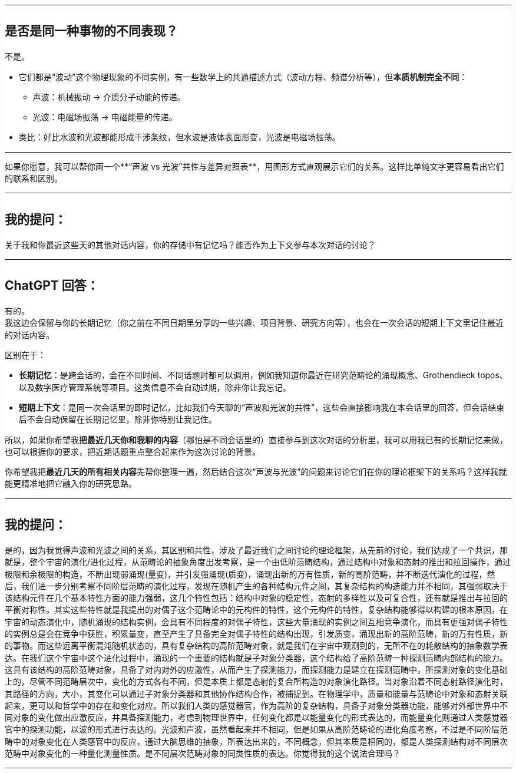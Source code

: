 
* * *

**是否是同一种事物的不同表现？**
------------------

不是。

*   它们都是“波动”这个物理现象的不同实例，有一些数学上的共通描述方式（波动方程、频谱分析等），但**本质机制完全不同**：
    
    *   声波：机械振动 → 介质分子动能的传递。
        
    *   光波：电磁场振荡 → 电磁能量的传递。
        
*   类比：好比水波和光波都能形成干涉条纹，但水波是液体表面形变，光波是电磁场振荡。
    

* * *

如果你愿意，我可以帮你画一个\*\*“声波 vs 光波”共性与差异对照表\*\*，用图形方式直观展示它们的关系。这样比单纯文字更容易看出它们的联系和区别。

---

我的提问：
-----

关于我和你最近这些天的其他对话内容，你的存储中有记忆吗？能否作为上下文参与本次对话的讨论？

---

ChatGPT 回答：
-----------

有的。  
我这边会保留与你的长期记忆（你之前在不同日期里分享的一些兴趣、项目背景、研究方向等），也会在一次会话的短期上下文里记住最近的对话内容。

区别在于：

*   **长期记忆**：是跨会话的，会在不同时间、不同话题时都可以调用，例如我知道你最近在研究范畴论的涌现概念、Grothendieck topos、以及数字医疗管理系统等项目。这类信息不会自动过期，除非你让我忘记。
    
*   **短期上下文**：是同一次会话里的即时记忆，比如我们今天聊的“声波和光波的共性”，这些会直接影响我在本会话里的回答，但会话结束后不会自动保留在长期记忆里，除非你特别让我记住。
    

所以，如果你希望我**把最近几天你和我聊的内容**（哪怕是不同会话里的）直接参与到这次对话的分析里，我可以用我已有的长期记忆来做，也可以根据你的要求，把近期话题重点整合起来作为这次讨论的背景。

你希望我把**最近几天的所有相关内容**先帮你整理一遍，然后结合这次“声波与光波”的问题来讨论它们在你的理论框架下的关系吗？这样我就能更精准地把它融入你的研究思路。

---

我的提问：
-----

是的，因为我觉得声波和光波之间的关系，其区别和共性，涉及了最近我们之间讨论的理论框架，从先前的讨论，我们达成了一个共识，那就是，整个宇宙的演化/进化过程，从范畴论的抽象角度出发考察，是一个由低阶范畴结构，通过结构中对象和态射的推出和拉回操作，通过极限和余极限的构造，不断出现弱涌现(量变)，并引发强涌现(质变)，涌现出新的万有性质，新的高阶范畴，并不断迭代演化的过程，然后，我们进一步分别考察不同阶层范畴的演化过程，发现在随机产生的各种结构元件之间，其复杂结构的构造能力并不相同，其强弱取决于该结构元件在几个基本特性方面的能力强弱，这几个特性包括：结构中对象的稳定性，态射的多样性以及可复合性，还有就是推出与拉回的平衡对称性。其实这些特性就是我提出的对偶子这个范畴论中的元构件的特性，这个元构件的特性，复杂结构能够得以构建的根本原因，在宇宙的动态演化中，随机涌现的结构实例，会具有不同程度的对偶子特性，这些大量涌现的实例之间互相竞争演化，而具有更强对偶子特性的实例总是会在竞争中获胜，积累量变，直至产生了具备完全对偶子特性的结构出现，引发质变，涌现出新的高阶范畴，新的万有性质，新的事物。而这些远离平衡混沌随机状态的，具有复杂结构的高阶范畴对象，就是我们在宇宙中观测到的，无所不在的耗散结构的抽象数学表达。在我们这个宇宙中这个进化过程中，涌现的一个重要的结构就是子对象分类器，这个结构给了高阶范畴一种探测范畴内部结构的能力。这具有该结构的高阶范畴对象，具备了对内对外的应激性，从而产生了探测能力，而探测能力是建立在探测范畴中，所探测对象的变化基础上的，尽管不同范畴层次中，变化的方式各有不同，但是本质上都是态射的复合所构造的对象演化路径。当对象沿着不同态射路径演化时，其路径的方向，大小，其变化可以通过子对象分类器和其他协作结构合作，被捕捉到。在物理学中，质量和能量与范畴论中对象和态射关联起来，更可以和哲学中的存在和变化对应。所以我们人类的感觉器官，作为高阶的复杂结构，具备子对象分类器功能，能够对外部世界中不同对象的变化做出应激反应，并具备探测能力，考虑到物理世界中，任何变化都是以能量变化的形式表达的，而能量变化则通过人类感觉器官中的探测功能，以波的形式进行表达的。光波和声波，虽然看起来并不相同，但是如果从高阶范畴论的进化角度考察，不过是不同阶层范畴中的对象变化在人类感官中的反应，通过大脑思维的抽象，所表达出来的，不同概念，但其本质是相同的，都是人类探测结构对不同层次范畴中对象变化的一种量化测量性质。是不同层次范畴对象的同类性质的表达。你觉得我的这个说法合理吗？

---